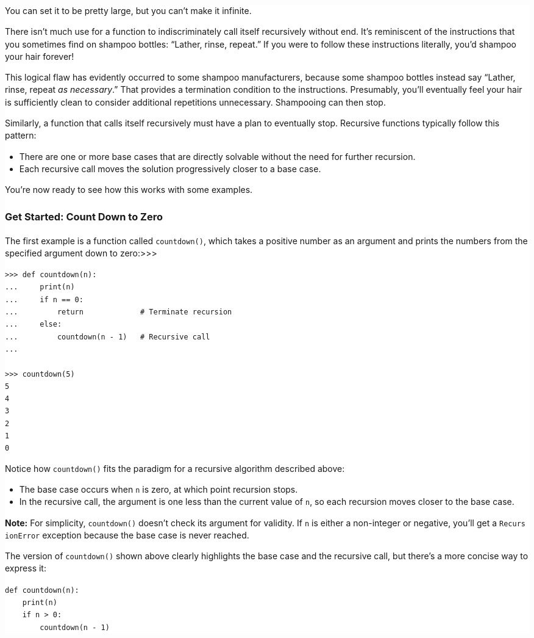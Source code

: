 You can set it to be pretty large, but you can’t make it infinite.

There isn’t much use for a function to indiscriminately call itself recursively without end. It’s reminiscent of the instructions that you sometimes find on shampoo bottles: “Lather, rinse, repeat.” If you were to follow these instructions literally, you’d shampoo your hair forever!

This logical flaw has evidently occurred to some shampoo manufacturers, because some shampoo bottles instead say “Lather, rinse, repeat *as necessary*.” That provides a termination condition to the instructions. Presumably, you’ll eventually feel your hair is sufficiently clean to consider additional repetitions unnecessary. Shampooing can then stop.

Similarly, a function that calls itself recursively must have a plan to eventually stop. Recursive functions typically follow this pattern:

-   There are one or more base cases that are directly solvable without the need for further recursion.
-   Each recursive call moves the solution progressively closer to a base case.

You’re now ready to see how this works with some examples.

### Get Started: Count Down to Zero

The first example is a function called `countdown()`, which takes a positive number as an argument and prints the numbers from the specified argument down to zero:&gt;&gt;&gt;

    >>> def countdown(n):
    ...     print(n)
    ...     if n == 0:
    ...         return             # Terminate recursion
    ...     else:
    ...         countdown(n - 1)   # Recursive call
    ...

    >>> countdown(5)
    5
    4
    3
    2
    1
    0

Notice how `countdown()` fits the paradigm for a recursive algorithm described above:

-   The base case occurs when `n` is zero, at which point recursion stops.
-   In the recursive call, the argument is one less than the current value of `n`, so each recursion moves closer to the base case.

**Note:** For simplicity, `countdown()` doesn’t check its argument for validity. If `n` is either a non-integer or negative, you’ll get a `RecursionError` exception because the base case is never reached.

The version of `countdown()` shown above clearly highlights the base case and the recursive call, but there’s a more concise way to express it:

    def countdown(n):
        print(n)
        if n > 0:
            countdown(n - 1)
